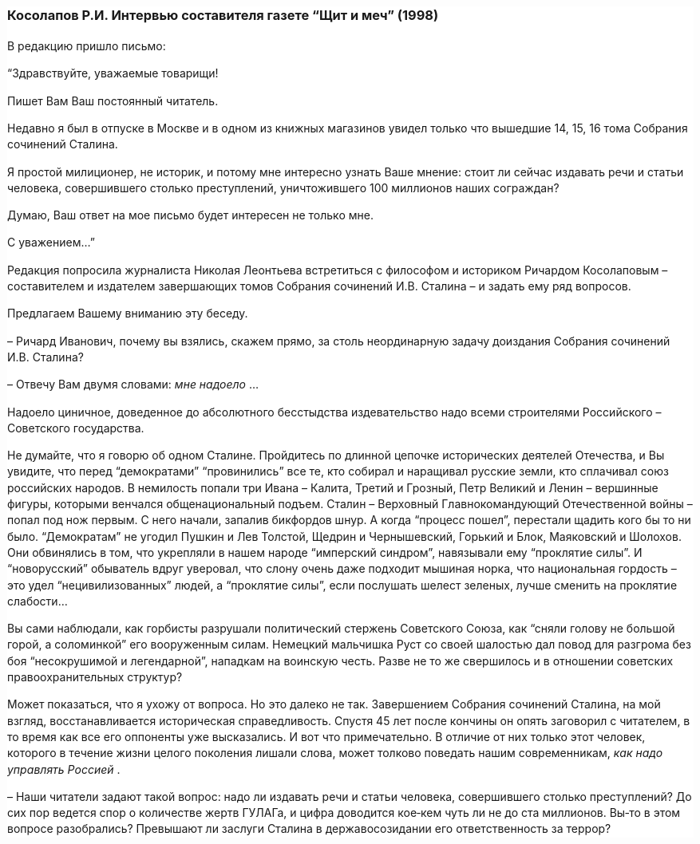 ### Косолапов Р.И. Интервью составителя газете “Щит и меч” (1998)

В редакцию пришло письмо:

“Здравствуйте, уважаемые товарищи!

Пишет Вам Ваш постоянный читатель.

Недавно я был в отпуске в Москве и в одном из книжных магазинов увидел только что вышедшие 14, 15, 16 тома Собрания сочинений Сталина.

Я простой милиционер, не историк, и потому мне интересно узнать Ваше мнение: стоит ли сейчас издавать речи и статьи человека, совершившего столько преступлений, уничтожившего 100 миллионов наших сограждан?

Думаю, Ваш ответ на мое письмо будет интересен не только мне.

С уважением…”

Редакция попросила журналиста Николая Леонтьева встретиться с философом и историком Ричардом Косолаповым – составителем и издателем завершающих томов Собрания сочинений И.В. Сталина – и задать ему ряд вопросов.

Предлагаем Вашему вниманию эту беседу.

– Ричард Иванович, почему вы взялись, скажем прямо, за столь неординарную задачу доиздания Собрания сочинений И.В. Сталина?

– Отвечу Вам двумя словами: _мне надоело_ …

Надоело циничное, доведенное до абсолютного бесстыдства издевательство надо всеми строителями Российского – Советского государства.

Не думайте, что я говорю об одном Сталине. Пройдитесь по длинной цепочке исторических деятелей Отечества, и Вы увидите, что перед “демократами” “провинились” все те, кто собирал и наращивал русские земли, кто сплачивал союз российских народов. В немилость попали три Ивана – Калита, Третий и Грозный, Петр Великий и Ленин – вершинные фигуры, которыми венчался общенациональный подъем. Сталин – Верховный Главнокомандующий Отечественной войны – попал под нож первым. С него начали, запалив бикфордов шнур. А когда “процесс пошел”, перестали щадить кого бы то ни было. “Демократам” не угодил Пушкин и Лев Толстой, Щедрин и Чернышевский, Горький и Блок, Маяковский и Шолохов. Они обвинялись в том, что укрепляли в нашем народе “имперский синдром”, навязывали ему “проклятие силы”. И “новорусский” обыватель вдруг уверовал, что слону очень даже подходит мышиная норка, что национальная гордость – это удел “нецивилизованных” людей, а “проклятие силы”, если послушать шелест зеленых, лучше сменить на проклятие слабости…

Вы сами наблюдали, как горбисты разрушали политический стержень Советского Союза, как “сняли голову не большой горой, а соломинкой” его вооруженным силам. Немецкий мальчишка Руст со своей шалостью дал повод для разгрома без боя “несокрушимой и легендарной”, нападкам на воинскую честь. Разве не то же свершилось и в отношении советских правоохранительных структур?

Может показаться, что я ухожу от вопроса. Но это далеко не так. Завершением Собрания сочинений Сталина, на мой взгляд, восстанавливается историческая справедливость. Спустя 45 лет после кончины он опять заговорил с читателем, в то время как все его оппоненты уже высказались. И вот что примечательно. В отличие от них только этот человек, которого в течение жизни целого поколения лишали слова, может толково поведать нашим современникам, _как надо управлять Россией_ .

– Наши читатели задают такой вопрос: надо ли издавать речи и статьи человека, совершившего столько преступлений? До сих пор ведется спор о количестве жертв ГУЛАГа, и цифра доводится кое‑кем чуть ли не до ста миллионов. Вы‑то в этом вопросе разобрались? Превышают ли заслуги Сталина в державосозидании его ответственность за террор?
